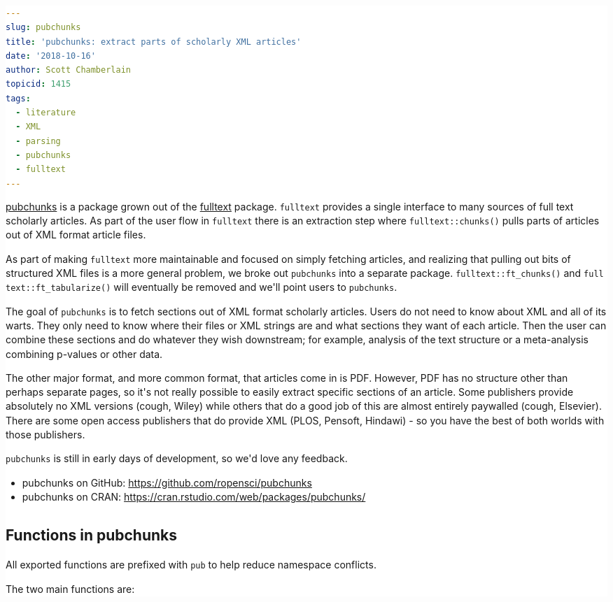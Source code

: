 ```yaml
---
slug: pubchunks
title: 'pubchunks: extract parts of scholarly XML articles'
date: '2018-10-16'
author: Scott Chamberlain
topicid: 1415
tags:
  - literature
  - XML
  - parsing
  - pubchunks
  - fulltext
---
```




[pubchunks][] is a package grown out of the [fulltext][] package. `fulltext`
provides a single interface to many sources of full text scholarly articles. As
part of the user flow in `fulltext` there is an extraction step where `fulltext::chunks()`
pulls parts of articles out of XML format article files. 

As part of making `fulltext` more maintainable and focused on simply fetching articles, 
and realizing that pulling out bits of structured XML files is a more general problem, 
we broke out `pubchunks` into a separate package. `fulltext::ft_chunks()` and 
`fulltext::ft_tabularize()`  will eventually be removed and we'll point users to 
`pubchunks`. 

The goal of `pubchunks` is to fetch sections out of XML format scholarly articles. 
Users do not need to know about XML and all of its warts. They only need to know 
where their files or XML strings are and what sections they want of 
each article. Then the user can combine these sections and do whatever they wish 
downstream; for example, analysis of the text structure or a meta-analysis combining
p-values or other data. 

The other major format, and more common format, that articles come in is PDF. However,
PDF has no structure other than perhaps separate pages, so it's not really possible
to easily extract specific sections of an article. Some publishers provide absolutely
no XML versions (cough, Wiley) while others that do a good job of this are almost 
entirely paywalled (cough, Elsevier). There are some open access publishers that 
do provide XML (PLOS, Pensoft, Hindawi) - so you have the best of both worlds with 
those publishers.

`pubchunks` is still in early days of development, so we'd love any feedback. 

* pubchunks on GitHub: <https://github.com/ropensci/pubchunks>
* pubchunks on CRAN: <https://cran.rstudio.com/web/packages/pubchunks/>

## Functions in pubchunks

All exported functions are prefixed with `pub` to help reduce namespace conflicts.

The two main functions are:


[pubchunks]: https://github.com/ropensci/pubchunks
[fulltext]: https://github.com/ropensci/fulltext